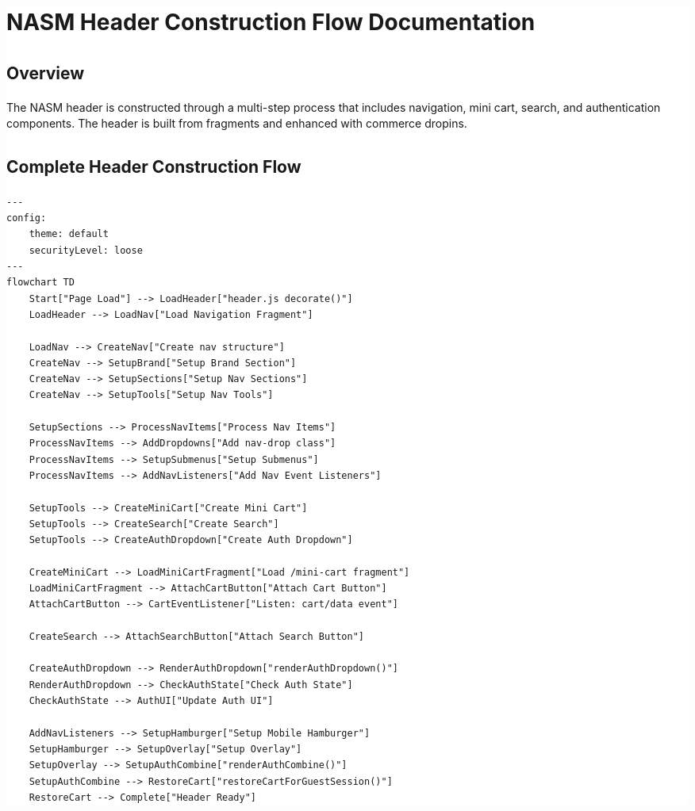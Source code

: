 # NASM Header Construction Flow Documentation

## Overview
The NASM header is constructed through a multi-step process that includes navigation, mini cart, search, and authentication components. The header is built from fragments and enhanced with commerce dropins.

## Complete Header Construction Flow

```mermaid
---
config:
    theme: default
    securityLevel: loose
---
flowchart TD
    Start["Page Load"] --> LoadHeader["header.js decorate()"]
    LoadHeader --> LoadNav["Load Navigation Fragment"]
    
    LoadNav --> CreateNav["Create nav structure"]
    CreateNav --> SetupBrand["Setup Brand Section"]
    CreateNav --> SetupSections["Setup Nav Sections"]
    CreateNav --> SetupTools["Setup Nav Tools"]
    
    SetupSections --> ProcessNavItems["Process Nav Items"]
    ProcessNavItems --> AddDropdowns["Add nav-drop class"]
    ProcessNavItems --> SetupSubmenus["Setup Submenus"]
    ProcessNavItems --> AddNavListeners["Add Nav Event Listeners"]
    
    SetupTools --> CreateMiniCart["Create Mini Cart"]
    SetupTools --> CreateSearch["Create Search"] 
    SetupTools --> CreateAuthDropdown["Create Auth Dropdown"]
    
    CreateMiniCart --> LoadMiniCartFragment["Load /mini-cart fragment"]
    LoadMiniCartFragment --> AttachCartButton["Attach Cart Button"]
    AttachCartButton --> CartEventListener["Listen: cart/data event"]
    
    CreateSearch --> AttachSearchButton["Attach Search Button"]
    
    CreateAuthDropdown --> RenderAuthDropdown["renderAuthDropdown()"]
    RenderAuthDropdown --> CheckAuthState["Check Auth State"]
    CheckAuthState --> AuthUI["Update Auth UI"]
    
    AddNavListeners --> SetupHamburger["Setup Mobile Hamburger"]
    SetupHamburger --> SetupOverlay["Setup Overlay"]
    SetupOverlay --> SetupAuthCombine["renderAuthCombine()"]
    SetupAuthCombine --> RestoreCart["restoreCartForGuestSession()"]
    RestoreCart --> Complete["Header Ready"]
```
